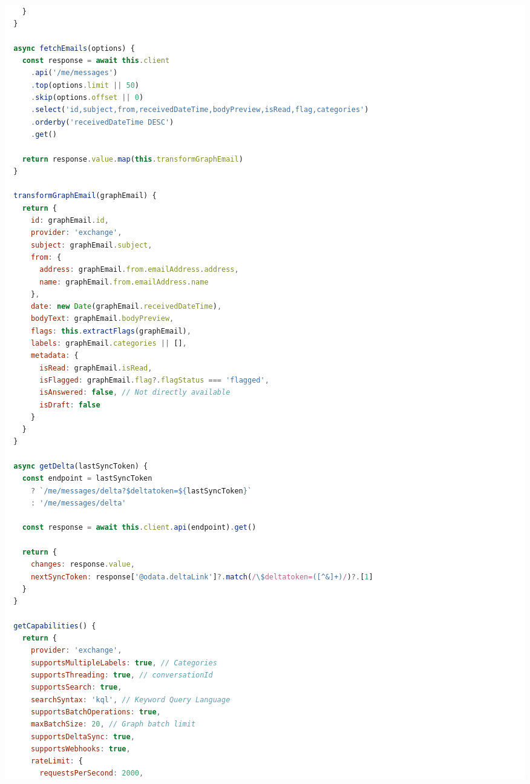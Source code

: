 ```javascript
    }
  }

  async fetchEmails(options) {
    const response = await this.client
      .api('/me/messages')
      .top(options.limit || 50)
      .skip(options.offset || 0)
      .select('id,subject,from,receivedDateTime,bodyPreview,isRead,flag,categories')
      .orderby('receivedDateTime DESC')
      .get()

    return response.value.map(this.transformGraphEmail)
  }

  transformGraphEmail(graphEmail) {
    return {
      id: graphEmail.id,
      provider: 'exchange',
      subject: graphEmail.subject,
      from: {
        address: graphEmail.from.emailAddress.address,
        name: graphEmail.from.emailAddress.name
      },
      date: new Date(graphEmail.receivedDateTime),
      bodyText: graphEmail.bodyPreview,
      flags: this.extractFlags(graphEmail),
      labels: graphEmail.categories || [],
      metadata: {
        isRead: graphEmail.isRead,
        isFlagged: graphEmail.flag?.flagStatus === 'flagged',
        isAnswered: false, // Not directly available
        isDraft: false
      }
    }
  }

  async getDelta(lastSyncToken) {
    const endpoint = lastSyncToken
      ? `/me/messages/delta?$deltatoken=${lastSyncToken}`
      : '/me/messages/delta'

    const response = await this.client.api(endpoint).get()

    return {
      changes: response.value,
      nextSyncToken: response['@odata.deltaLink']?.match(/\$deltatoken=([^&]+)/)?.[1]
    }
  }

  getCapabilities() {
    return {
      provider: 'exchange',
      supportsMultipleLabels: true, // Categories
      supportsThreading: true, // conversationId
      supportsSearch: true,
      searchSyntax: 'kql', // Keyword Query Language
      supportsBatchOperations: true,
      maxBatchSize: 20, // Graph batch limit
      supportsDeltaSync: true,
      supportsWebhooks: true,
      rateLimit: {
        requestsPerSecond: 2000,
```